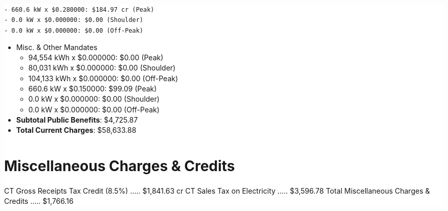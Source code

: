     - 660.6 kW x $0.280000: $184.97 cr (Peak)
    - 0.0 kW x $0.000000: $0.00 (Shoulder)
    - 0.0 kW x $0.000000: $0.00 (Off-Peak)
  - Misc. & Other Mandates
    - 94,554 kWh x $0.000000: $0.00 (Peak)
    - 80,031 kWh x $0.000000: $0.00 (Shoulder)
    - 104,133 kWh x $0.000000: $0.00 (Off-Peak)
    - 660.6 kW x $0.150000: $99.09 (Peak)
    - 0.0 kW x $0.000000: $0.00 (Shoulder)
    - 0.0 kW x $0.000000: $0.00 (Off-Peak)
- **Subtotal Public Benefits**: $4,725.87
- **Total Current Charges**: $58,633.88

# Miscellaneous Charges \& Credits 

CT Gross Receipts Tax Credit (8.5\%) ..... \$1,841.63 cr
CT Sales Tax on Electricity ..... \$3,596.78
Total Miscellaneous Charges \& Credits ..... \$1,766.16
